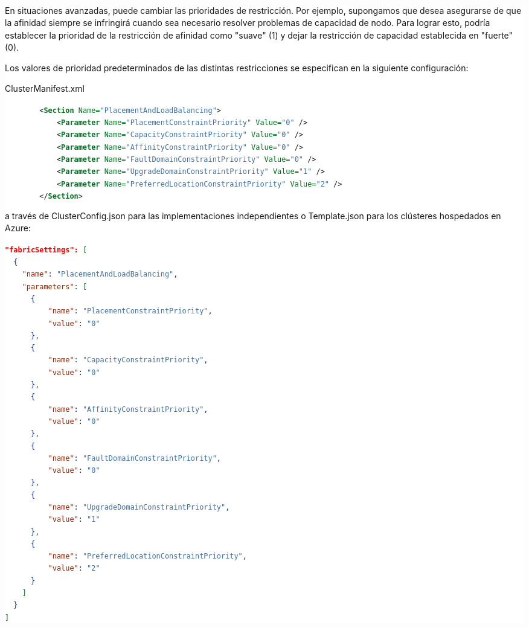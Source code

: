 En situaciones avanzadas, puede cambiar las prioridades de restricción. Por ejemplo, supongamos que desea asegurarse de que la afinidad siempre se infringirá cuando sea necesario resolver problemas de capacidad de nodo. Para lograr esto, podría establecer la prioridad de la restricción de afinidad como "suave" (1) y dejar la restricción de capacidad establecida en "fuerte" (0).

Los valores de prioridad predeterminados de las distintas restricciones se especifican en la siguiente configuración:

ClusterManifest.xml

```xml
        <Section Name="PlacementAndLoadBalancing">
            <Parameter Name="PlacementConstraintPriority" Value="0" />
            <Parameter Name="CapacityConstraintPriority" Value="0" />
            <Parameter Name="AffinityConstraintPriority" Value="0" />
            <Parameter Name="FaultDomainConstraintPriority" Value="0" />
            <Parameter Name="UpgradeDomainConstraintPriority" Value="1" />
            <Parameter Name="PreferredLocationConstraintPriority" Value="2" />
        </Section>
```

a través de ClusterConfig.json para las implementaciones independientes o Template.json para los clústeres hospedados en Azure:

```json
"fabricSettings": [
  {
    "name": "PlacementAndLoadBalancing",
    "parameters": [
      {
          "name": "PlacementConstraintPriority",
          "value": "0"
      },
      {
          "name": "CapacityConstraintPriority",
          "value": "0"
      },
      {
          "name": "AffinityConstraintPriority",
          "value": "0"
      },
      {
          "name": "FaultDomainConstraintPriority",
          "value": "0"
      },
      {
          "name": "UpgradeDomainConstraintPriority",
          "value": "1"
      },
      {
          "name": "PreferredLocationConstraintPriority",
          "value": "2"
      }
    ]
  }
]
```
